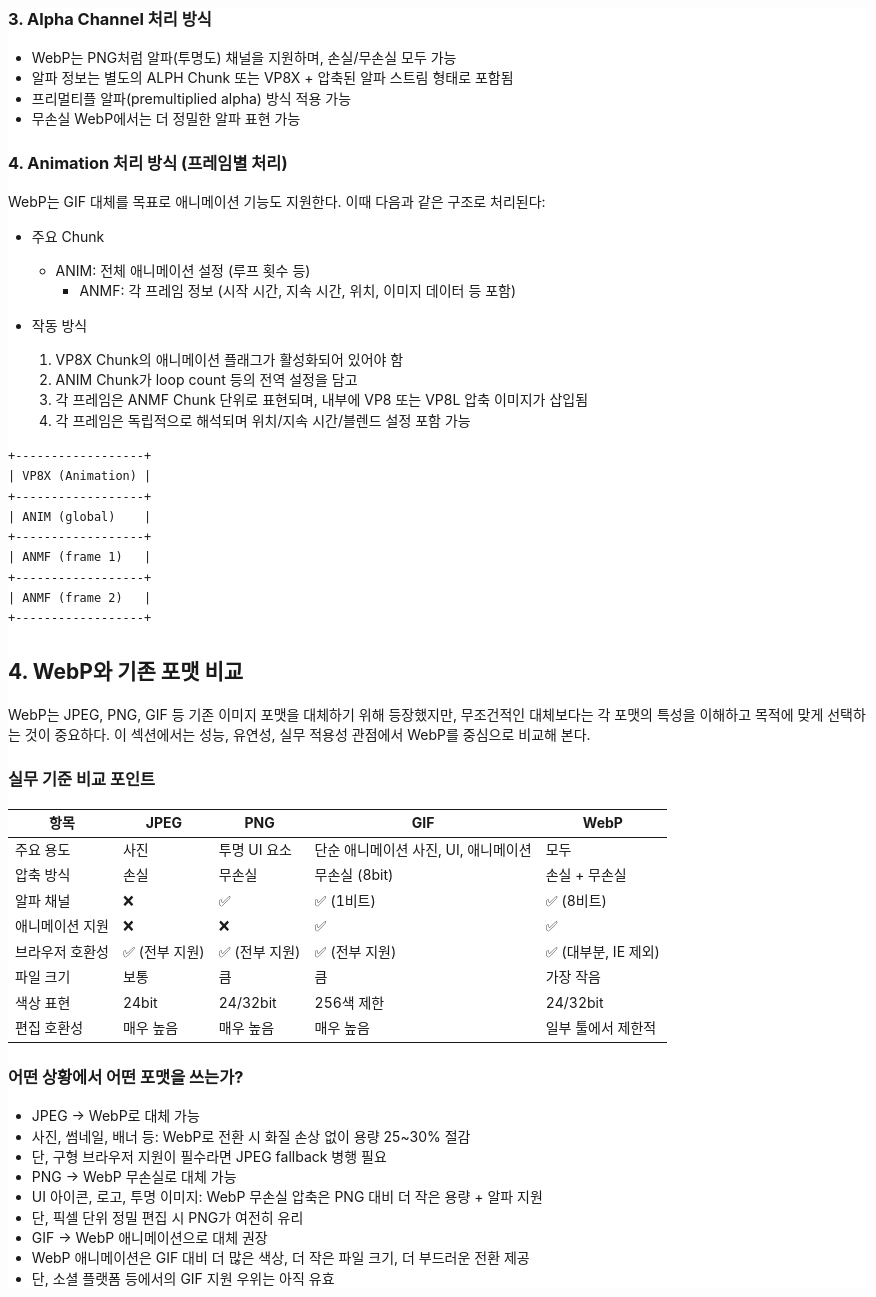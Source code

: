 ### 3. Alpha Channel 처리 방식
- WebP는 PNG처럼 알파(투명도) 채널을 지원하며, 손실/무손실 모두 가능
- 알파 정보는 별도의 ALPH Chunk 또는 VP8X + 압축된 알파 스트림 형태로 포함됨
- 프리멀티플 알파(premultiplied alpha) 방식 적용 가능
- 무손실 WebP에서는 더 정밀한 알파 표현 가능

### 4. Animation 처리 방식 (프레임별 처리)

WebP는 GIF 대체를 목표로 애니메이션 기능도 지원한다. 이때 다음과 같은 구조로 처리된다:

- 주요 Chunk
  -	ANIM: 전체 애니메이션 설정 (루프 횟수 등)
	-	ANMF: 각 프레임 정보 (시작 시간, 지속 시간, 위치, 이미지 데이터 등 포함)

- 작동 방식
  1. VP8X Chunk의 애니메이션 플래그가 활성화되어 있어야 함
	2. ANIM Chunk가 loop count 등의 전역 설정을 담고
	3. 각 프레임은 ANMF Chunk 단위로 표현되며, 내부에 VP8 또는 VP8L 압축 이미지가 삽입됨
	4. 각 프레임은 독립적으로 해석되며 위치/지속 시간/블렌드 설정 포함 가능

```
+------------------+
| VP8X (Animation) |
+------------------+
| ANIM (global)    |
+------------------+
| ANMF (frame 1)   |
+------------------+
| ANMF (frame 2)   |
+------------------+
```

## 4. WebP와 기존 포맷 비교

WebP는 JPEG, PNG, GIF 등 기존 이미지 포맷을 대체하기 위해 등장했지만, 무조건적인 대체보다는 각 포맷의 특성을 이해하고 목적에 맞게 선택하는 것이 중요하다. 이 섹션에서는 성능, 유연성, 실무 적용성 관점에서 WebP를 중심으로 비교해 본다.

### 실무 기준 비교 포인트

항목 |	JPEG |	PNG |	GIF |	WebP
--|--|--|--|--
주요 용도 |	사진 |	투명 UI 요소 |	단순 애니메이션	사진, UI, 애니메이션 | 모두
압축 방식 |	손실 |	무손실 |	무손실 (8bit) |	손실 + 무손실
알파 채널 |	❌ |	✅ |	✅ (1비트) |	✅ (8비트)
애니메이션 지원 |	❌ |	❌ |	✅ |	✅
브라우저 호환성 |	✅ (전부 지원) |	✅ (전부 지원) |	✅ (전부 지원) |	✅ (대부분, IE 제외)
파일 크기 |	보통 |	큼 |	큼 |	가장 작음
색상 표현 |	24bit |	24/32bit |	256색 제한 |	24/32bit
편집 호환성 |	매우 높음 |	매우 높음 |	매우 높음 |	일부 툴에서 제한적

### 어떤 상황에서 어떤 포맷을 쓰는가?
-	JPEG → WebP로 대체 가능
  -	사진, 썸네일, 배너 등: WebP로 전환 시 화질 손상 없이 용량 25~30% 절감
  -	단, 구형 브라우저 지원이 필수라면 JPEG fallback 병행 필요
-	PNG → WebP 무손실로 대체 가능
  -	UI 아이콘, 로고, 투명 이미지: WebP 무손실 압축은 PNG 대비 더 작은 용량 + 알파 지원
  -	단, 픽셀 단위 정밀 편집 시 PNG가 여전히 유리
-	GIF → WebP 애니메이션으로 대체 권장
  -	WebP 애니메이션은 GIF 대비 더 많은 색상, 더 작은 파일 크기, 더 부드러운 전환 제공
  -	단, 소셜 플랫폼 등에서의 GIF 지원 우위는 아직 유효
